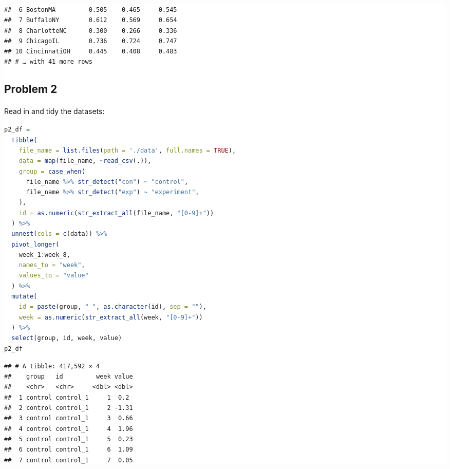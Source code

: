     ##  6 BostonMA         0.505    0.465     0.545
    ##  7 BuffaloNY        0.612    0.569     0.654
    ##  8 CharlotteNC      0.300    0.266     0.336
    ##  9 ChicagoIL        0.736    0.724     0.747
    ## 10 CincinnatiOH     0.445    0.408     0.483
    ## # … with 41 more rows

## Problem 2

Read in and tidy the datasets:

``` r
p2_df =
  tibble(
    file_name = list.files(path = './data', full.names = TRUE),
    data = map(file_name, ~read_csv(.)),
    group = case_when(
      file_name %>% str_detect("con") ~ "control",
      file_name %>% str_detect("exp") ~ "experiment",
    ),
    id = as.numeric(str_extract_all(file_name, "[0-9]+"))
  ) %>% 
  unnest(cols = c(data)) %>% 
  pivot_longer(
    week_1:week_8,
    names_to = "week",
    values_to = "value"
  ) %>% 
  mutate(
    id = paste(group, "_", as.character(id), sep = ""),
    week = as.numeric(str_extract_all(week, "[0-9]+"))
  ) %>% 
  select(group, id, week, value)
p2_df
```

    ## # A tibble: 417,592 × 4
    ##    group   id         week value
    ##    <chr>   <chr>     <dbl> <dbl>
    ##  1 control control_1     1  0.2 
    ##  2 control control_1     2 -1.31
    ##  3 control control_1     3  0.66
    ##  4 control control_1     4  1.96
    ##  5 control control_1     5  0.23
    ##  6 control control_1     6  1.09
    ##  7 control control_1     7  0.05